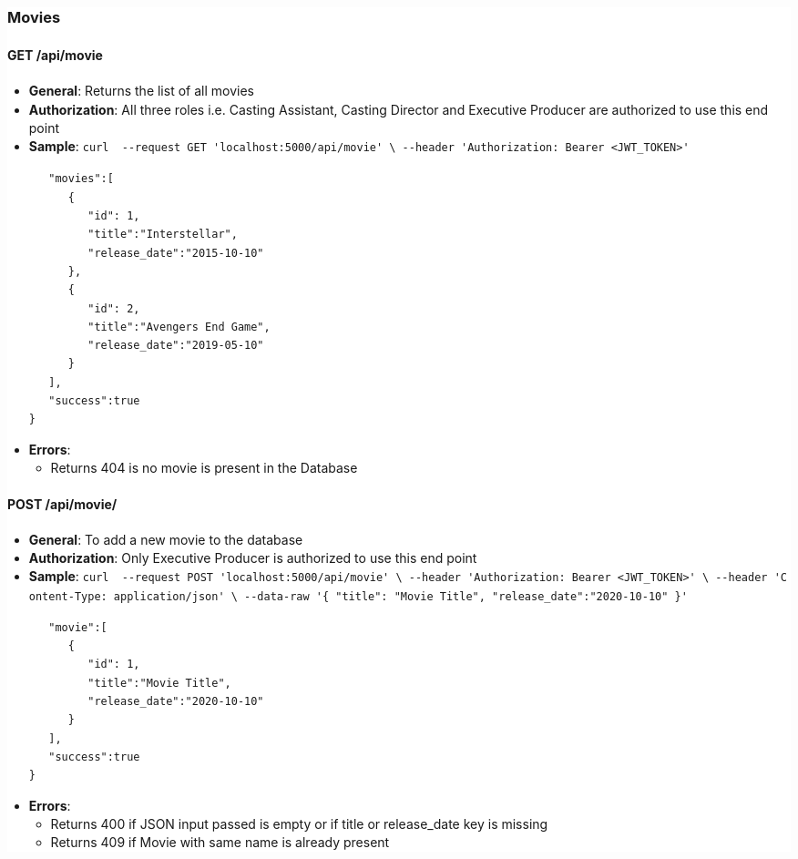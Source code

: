 ### Movies
#### GET /api/movie
- **General**: Returns the list of all movies
- **Authorization**: All three roles i.e. Casting Assistant, Casting Director and Executive Producer are authorized to use this end point
- **Sample**: `curl  --request GET 'localhost:5000/api/movie' \
--header 'Authorization: Bearer <JWT_TOKEN>'`
    ```{
       "movies":[
          {
             "id": 1,
             "title":"Interstellar",
             "release_date":"2015-10-10"
          },
          {
             "id": 2,
             "title":"Avengers End Game",
             "release_date":"2019-05-10"
          }
       ],
       "success":true
    }
    ```
- **Errors**:
    - Returns 404 is no movie is present in the Database

#### POST /api/movie/
- **General**: To add a new movie to the database
- **Authorization**: Only Executive Producer is authorized to use this end point
- **Sample**: `curl  --request POST 'localhost:5000/api/movie' \
--header 'Authorization: Bearer <JWT_TOKEN>' \
--header 'Content-Type: application/json' \
--data-raw '{
    "title": "Movie Title",
    "release_date":"2020-10-10"
}'`
    ```{
       "movie":[
          {
             "id": 1,
             "title":"Movie Title",
             "release_date":"2020-10-10"
          }
       ],
       "success":true
    }
    ```
- **Errors**:
    - Returns 400 if JSON input passed is empty or if title or release_date key is missing
    - Returns 409 if Movie with same name is already present
